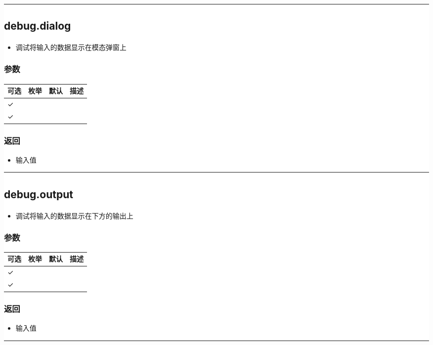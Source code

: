 
---

## debug.dialog
- 调试将输入的数据显示在模态弹窗上

### 参数
|可选|枚举|默认|描述|
|-|-|-|-|
|✓||||
|✓||||

### 返回
- 输入值


---

## debug.output
- 调试将输入的数据显示在下方的输出上

### 参数
|可选|枚举|默认|描述|
|-|-|-|-|
|✓||||
|✓||||

### 返回
- 输入值


---
